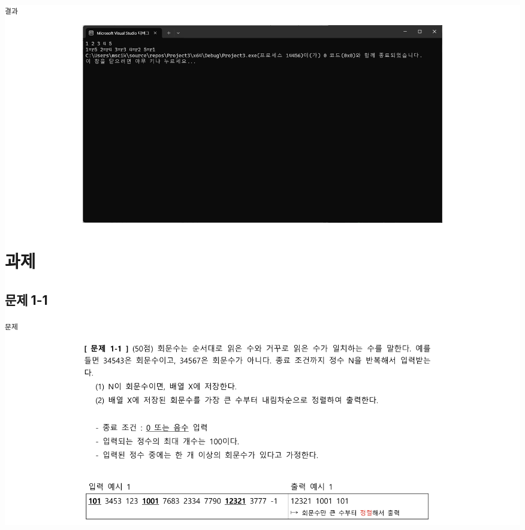 ```cpp


```

`결과`
<p align="center"><img src="/assets/img/C Progrmming and Lab/7장 배열/7-20.png" width="600"></p>

과제
======

문제 1-1
------

`문제`
<p align="center"><img src="/assets/img/C Progrmming and Lab/7장 배열/7-21.png" width="600"></p>
